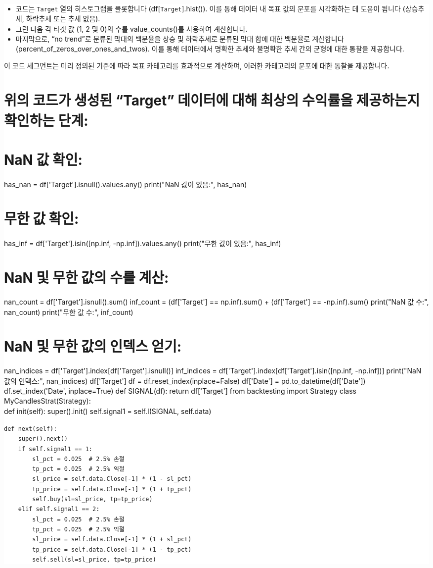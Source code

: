 <div class="content-ad"></div>

- 코드는 `Target` 열의 히스토그램을 플롯합니다 (df[`Target`].hist()). 이를 통해 데이터 내 목표 값의 분포를 시각화하는 데 도움이 됩니다 (상승추세, 하락추세 또는 추세 없음).
- 그런 다음 각 타겟 값 (1, 2 및 0)의 수를 value_counts()를 사용하여 계산합니다.
- 마지막으로, “no trend”로 분류된 막대의 백분율을 상승 및 하락추세로 분류된 막대 합에 대한 백분율로 계산합니다 (percent_of_zeros_over_ones_and_twos). 이를 통해 데이터에서 명확한 추세와 불명확한 추세 간의 균형에 대한 통찰을 제공합니다.

이 코드 세그먼트는 미리 정의된 기준에 따라 목표 카테고리를 효과적으로 계산하며, 이러한 카테고리의 분포에 대한 통찰을 제공합니다.

# 위의 코드가 생성된 “Target” 데이터에 대해 최상의 수익률을 제공하는지 확인하는 단계:

# NaN 값 확인:

has_nan = df['Target'].isnull().values.any()
print("NaN 값이 있음:", has_nan)

# 무한 값 확인:

has_inf = df['Target'].isin([np.inf, -np.inf]).values.any()
print("무한 값이 있음:", has_inf)

# NaN 및 무한 값의 수를 계산:

nan_count = df['Target'].isnull().sum()
inf_count = (df['Target'] == np.inf).sum() + (df['Target'] == -np.inf).sum()
print("NaN 값 수:", nan_count)
print("무한 값 수:", inf_count)

# NaN 및 무한 값의 인덱스 얻기:

nan_indices = df['Target'].index[df['Target'].isnull()]
inf_indices = df['Target'].index[df['Target'].isin([np.inf, -np.inf])]
print("NaN 값의 인덱스:", nan_indices)
df['Target']
df = df.reset_index(inplace=False)
df['Date'] = pd.to_datetime(df['Date'])
df.set_index('Date', inplace=True)
def SIGNAL(df):
return df['Target']
from backtesting import Strategy
class MyCandlesStrat(Strategy):  
 def init(self):
super().init()
self.signal1 = self.I(SIGNAL, self.data)

    def next(self):
        super().next()
        if self.signal1 == 1:
            sl_pct = 0.025  # 2.5% 손절
            tp_pct = 0.025  # 2.5% 익절
            sl_price = self.data.Close[-1] * (1 - sl_pct)
            tp_price = self.data.Close[-1] * (1 + tp_pct)
            self.buy(sl=sl_price, tp=tp_price)
        elif self.signal1 == 2:
            sl_pct = 0.025  # 2.5% 손절
            tp_pct = 0.025  # 2.5% 익절
            sl_price = self.data.Close[-1] * (1 + sl_pct)
            tp_price = self.data.Close[-1] * (1 - tp_pct)
            self.sell(sl=sl_price, tp=tp_price)
